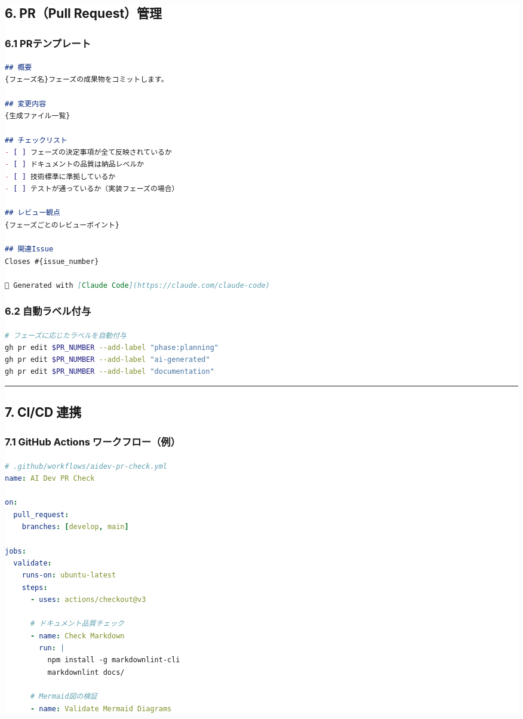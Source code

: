 
## 6. PR（Pull Request）管理

### 6.1 PRテンプレート

```markdown
## 概要
{フェーズ名}フェーズの成果物をコミットします。

## 変更内容
{生成ファイル一覧}

## チェックリスト
- [ ] フェーズの決定事項が全て反映されているか
- [ ] ドキュメントの品質は納品レベルか
- [ ] 技術標準に準拠しているか
- [ ] テストが通っているか（実装フェーズの場合）

## レビュー観点
{フェーズごとのレビューポイント}

## 関連Issue
Closes #{issue_number}

🤖 Generated with [Claude Code](https://claude.com/claude-code)
```

### 6.2 自動ラベル付与

```bash
# フェーズに応じたラベルを自動付与
gh pr edit $PR_NUMBER --add-label "phase:planning"
gh pr edit $PR_NUMBER --add-label "ai-generated"
gh pr edit $PR_NUMBER --add-label "documentation"
```

---

## 7. CI/CD 連携

### 7.1 GitHub Actions ワークフロー（例）

```yaml
# .github/workflows/aidev-pr-check.yml
name: AI Dev PR Check

on:
  pull_request:
    branches: [develop, main]

jobs:
  validate:
    runs-on: ubuntu-latest
    steps:
      - uses: actions/checkout@v3

      # ドキュメント品質チェック
      - name: Check Markdown
        run: |
          npm install -g markdownlint-cli
          markdownlint docs/

      # Mermaid図の検証
      - name: Validate Mermaid Diagrams
```